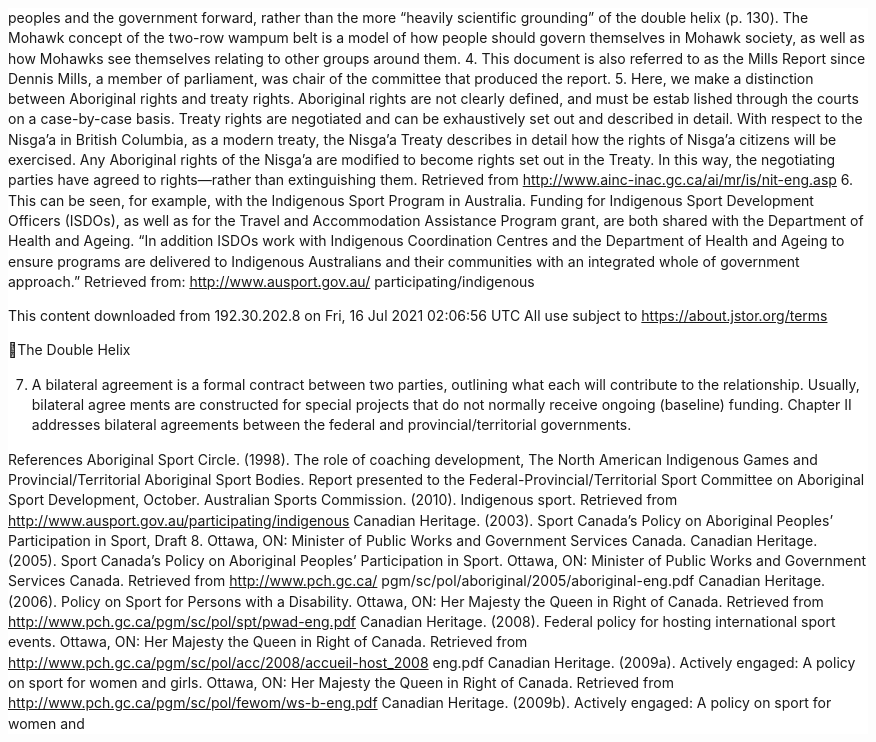 peoples and the government forward, rather than the more “heavily
scientific grounding” of the double helix (p. 130). The Mohawk concept
of the two-row wampum belt is a model of how people should govern
themselves in Mohawk society, as well as how Mohawks see themselves
relating to other groups around them.
4. This document is also referred to as the Mills Report since Dennis Mills,
a member of parliament, was chair of the committee that produced the
report.
5. Here, we make a distinction between Aboriginal rights and treaty
rights. Aboriginal rights are not clearly defined, and must be estab­
lished through the courts on a case-by-case basis. Treaty rights are
negotiated and can be exhaustively set out and described in detail.
With respect to the Nisga’a in British Columbia, as a modern treaty,
the Nisga’a Treaty describes in detail how the rights of Nisga’a citizens
will be exercised. Any Aboriginal rights of the Nisga’a are modified to
become rights set out in the Treaty. In this way, the negotiating parties
have agreed to rights—rather than extinguishing them. Retrieved from
http://www.ainc-inac.gc.ca/ai/mr/is/nit-eng.asp
6. This can be seen, for example, with the Indigenous Sport Program in
Australia. Funding for Indigenous Sport Development Officers (ISDOs),
as well as for the Travel and Accommodation Assistance Program
grant, are both shared with the Department of Health and Ageing.
“In addition ISDOs work with Indigenous Coordination Centres and the
Department of Health and Ageing to ensure programs are delivered to
Indigenous Australians and their communities with an integrated whole
of government approach.” Retrieved from: http://www.ausport.gov.au/
participating/indigenous

This content downloaded from
192.30.202.8 on Fri, 16 Jul 2021 02:06:56 UTC
All use subject to https://about.jstor.org/terms

The Double Helix

7. A bilateral agreement is a formal contract between two parties, outlining
what each will contribute to the relationship. Usually, bilateral agree­
ments are constructed for special projects that do not normally receive
ongoing (baseline) funding. Chapter II addresses bilateral agreements
between the federal and provincial/territorial governments.

References
Aboriginal Sport Circle. (1998). The role of coaching development, The North
American Indigenous Games and Provincial/Territorial Aboriginal Sport
Bodies. Report presented to the Federal-Provincial/Territorial Sport
Committee on Aboriginal Sport Development, October.
Australian Sports Commission. (2010). Indigenous sport. Retrieved from
http://www.ausport.gov.au/participating/indigenous
Canadian Heritage. (2003). Sport Canada’s Policy on Aboriginal Peoples’
Participation in Sport, Draft 8. Ottawa, ON: Minister of Public Works
and Government Services Canada.
Canadian Heritage. (2005). Sport Canada’s Policy on Aboriginal Peoples’
Participation in Sport. Ottawa, ON: Minister of Public Works and
Government Services Canada. Retrieved from http://www.pch.gc.ca/
pgm/sc/pol/aboriginal/2005/aboriginal-eng.pdf
Canadian Heritage. (2006). Policy on Sport for Persons with a Disability. Ottawa,
ON: Her Majesty the Queen in Right of Canada. Retrieved from
http://www.pch.gc.ca/pgm/sc/pol/spt/pwad-eng.pdf
Canadian Heritage. (2008). Federal policy for hosting international sport events.
Ottawa, ON: Her Majesty the Queen in Right of Canada. Retrieved
from http://www.pch.gc.ca/pgm/sc/pol/acc/2008/accueil-host_2008­
eng.pdf
Canadian Heritage. (2009a). Actively engaged: A policy on sport for women
and girls. Ottawa, ON: Her Majesty the Queen in Right of Canada.
Retrieved from http://www.pch.gc.ca/pgm/sc/pol/fewom/ws-b-eng.pdf
Canadian Heritage. (2009b). Actively engaged: A policy on sport for women and